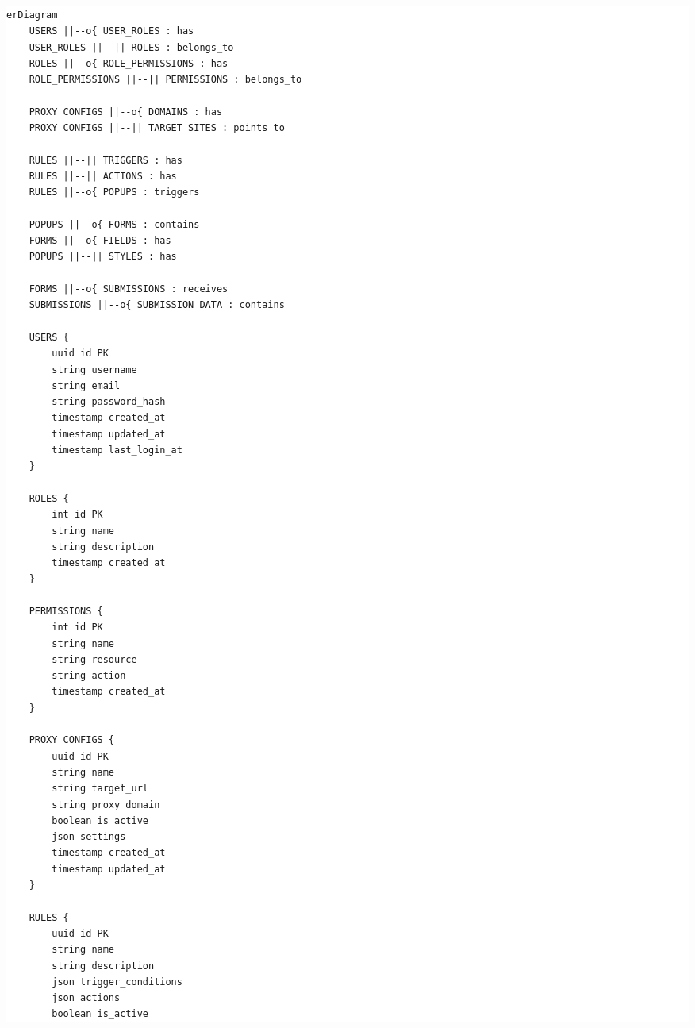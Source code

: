 ```mermaid
erDiagram
    USERS ||--o{ USER_ROLES : has
    USER_ROLES ||--|| ROLES : belongs_to
    ROLES ||--o{ ROLE_PERMISSIONS : has
    ROLE_PERMISSIONS ||--|| PERMISSIONS : belongs_to
    
    PROXY_CONFIGS ||--o{ DOMAINS : has
    PROXY_CONFIGS ||--|| TARGET_SITES : points_to
    
    RULES ||--|| TRIGGERS : has
    RULES ||--|| ACTIONS : has
    RULES ||--o{ POPUPS : triggers
    
    POPUPS ||--o{ FORMS : contains
    FORMS ||--o{ FIELDS : has
    POPUPS ||--|| STYLES : has
    
    FORMS ||--o{ SUBMISSIONS : receives
    SUBMISSIONS ||--o{ SUBMISSION_DATA : contains
    
    USERS {
        uuid id PK
        string username
        string email
        string password_hash
        timestamp created_at
        timestamp updated_at
        timestamp last_login_at
    }
    
    ROLES {
        int id PK
        string name
        string description
        timestamp created_at
    }
    
    PERMISSIONS {
        int id PK
        string name
        string resource
        string action
        timestamp created_at
    }
    
    PROXY_CONFIGS {
        uuid id PK
        string name
        string target_url
        string proxy_domain
        boolean is_active
        json settings
        timestamp created_at
        timestamp updated_at
    }
    
    RULES {
        uuid id PK
        string name
        string description
        json trigger_conditions
        json actions
        boolean is_active
```